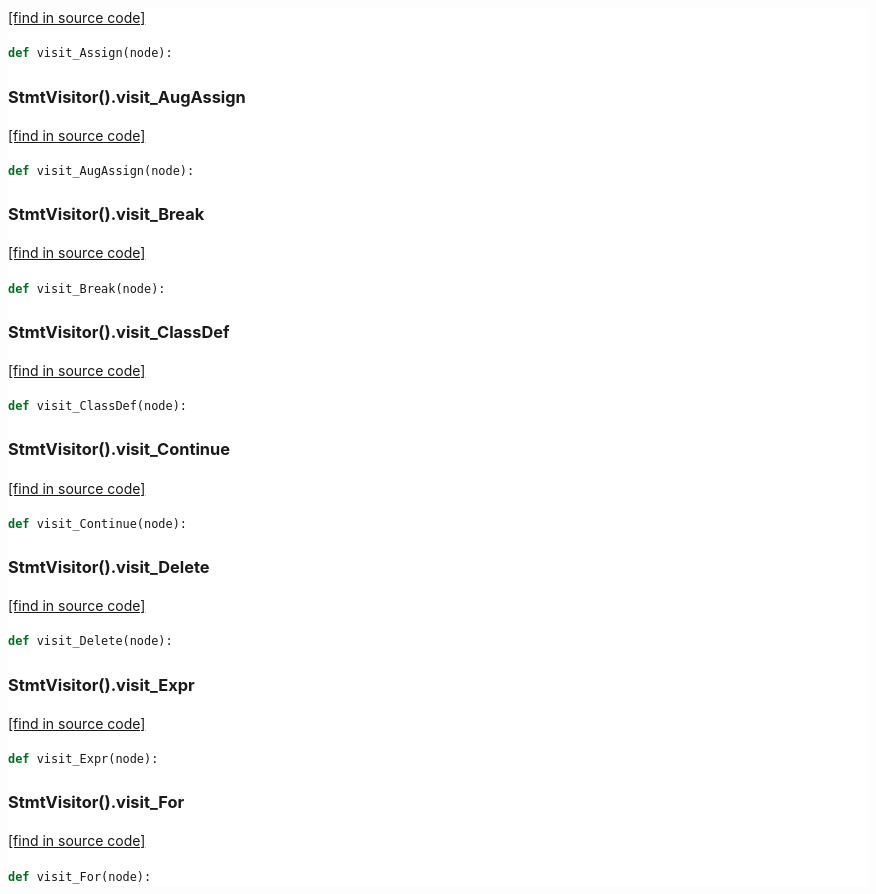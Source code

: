 [[find in source code]](../../../pytaintx/cfg/stmt_visitor.py#L418)

```python
def visit_Assign(node):
```

### StmtVisitor().visit_AugAssign

[[find in source code]](../../../pytaintx/cfg/stmt_visitor.py#L501)

```python
def visit_AugAssign(node):
```

### StmtVisitor().visit_Break

[[find in source code]](../../../pytaintx/cfg/stmt_visitor.py#L733)

```python
def visit_Break(node):
```

### StmtVisitor().visit_ClassDef

[[find in source code]](../../../pytaintx/cfg/stmt_visitor.py#L170)

```python
def visit_ClassDef(node):
```

### StmtVisitor().visit_Continue

[[find in source code]](../../../pytaintx/cfg/stmt_visitor.py#L759)

```python
def visit_Continue(node):
```

### StmtVisitor().visit_Delete

[[find in source code]](../../../pytaintx/cfg/stmt_visitor.py#L739)

```python
def visit_Delete(node):
```

### StmtVisitor().visit_Expr

[[find in source code]](../../../pytaintx/cfg/stmt_visitor.py#L794)

```python
def visit_Expr(node):
```

### StmtVisitor().visit_For

[[find in source code]](../../../pytaintx/cfg/stmt_visitor.py#L545)

```python
def visit_For(node):
```
